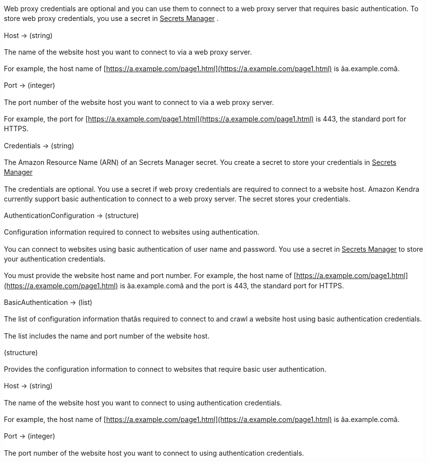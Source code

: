Web proxy credentials are optional and you can use them to connect to a web proxy server that requires basic authentication. To store web proxy credentials, you use a secret in [Secrets Manager](https://docs.aws.amazon.com/secretsmanager/latest/userguide/intro.html) .

Host -> (string)

The name of the website host you want to connect to via a web proxy server.

For example, the host name of [https://a.example.com/page1.html](https://a.example.com/page1.html) is âa.example.comâ.

Port -> (integer)

The port number of the website host you want to connect to via a web proxy server.

For example, the port for [https://a.example.com/page1.html](https://a.example.com/page1.html) is 443, the standard port for HTTPS.

Credentials -> (string)

The Amazon Resource Name (ARN) of an Secrets Manager secret. You create a secret to store your credentials in [Secrets Manager](https://docs.aws.amazon.com/secretsmanager/latest/userguide/intro.html)

The credentials are optional. You use a secret if web proxy credentials are required to connect to a website host. Amazon Kendra currently support basic authentication to connect to a web proxy server. The secret stores your credentials.

AuthenticationConfiguration -> (structure)

Configuration information required to connect to websites using authentication.

You can connect to websites using basic authentication of user name and password. You use a secret in [Secrets Manager](https://docs.aws.amazon.com/secretsmanager/latest/userguide/intro.html) to store your authentication credentials.

You must provide the website host name and port number. For example, the host name of [https://a.example.com/page1.html](https://a.example.com/page1.html) is âa.example.comâ and the port is 443, the standard port for HTTPS.

BasicAuthentication -> (list)

The list of configuration information thatâs required to connect to and crawl a website host using basic authentication credentials.

The list includes the name and port number of the website host.

(structure)

Provides the configuration information to connect to websites that require basic user authentication.

Host -> (string)

The name of the website host you want to connect to using authentication credentials.

For example, the host name of [https://a.example.com/page1.html](https://a.example.com/page1.html) is âa.example.comâ.

Port -> (integer)

The port number of the website host you want to connect to using authentication credentials.

